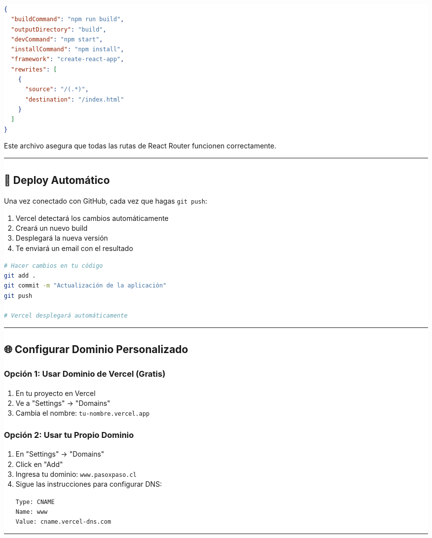 ```json
{
  "buildCommand": "npm run build",
  "outputDirectory": "build",
  "devCommand": "npm start",
  "installCommand": "npm install",
  "framework": "create-react-app",
  "rewrites": [
    {
      "source": "/(.*)",
      "destination": "/index.html"
    }
  ]
}
```

Este archivo asegura que todas las rutas de React Router funcionen correctamente.

---

## 🔄 Deploy Automático

Una vez conectado con GitHub, cada vez que hagas `git push`:
1. Vercel detectará los cambios automáticamente
2. Creará un nuevo build
3. Desplegará la nueva versión
4. Te enviará un email con el resultado

```bash
# Hacer cambios en tu código
git add .
git commit -m "Actualización de la aplicación"
git push

# Vercel desplegará automáticamente
```

---

## 🌐 Configurar Dominio Personalizado

### Opción 1: Usar Dominio de Vercel (Gratis)

1. En tu proyecto en Vercel
2. Ve a "Settings" → "Domains"
3. Cambia el nombre: `tu-nombre.vercel.app`

### Opción 2: Usar tu Propio Dominio

1. En "Settings" → "Domains"
2. Click en "Add"
3. Ingresa tu dominio: `www.pasoxpaso.cl`
4. Sigue las instrucciones para configurar DNS:
   ```
   Type: CNAME
   Name: www
   Value: cname.vercel-dns.com
   ```

---